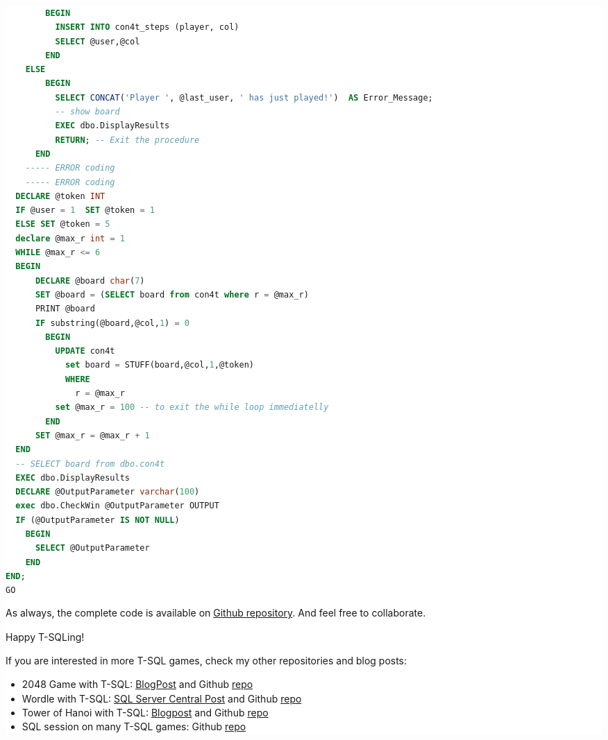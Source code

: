 ```sql
        BEGIN
          INSERT INTO con4t_steps (player, col)
          SELECT @user,@col
        END
    ELSE
        BEGIN
          SELECT CONCAT('Player ', @last_user, ' has just played!')  AS Error_Message;
          -- show board
          EXEC dbo.DisplayResults
          RETURN; -- Exit the procedure
      END
    ----- ERROR coding
    ----- ERROR coding
  DECLARE @token INT
  IF @user = 1  SET @token = 1
  ELSE SET @token = 5
  declare @max_r int = 1
  WHILE @max_r <= 6
  BEGIN
      DECLARE @board char(7)
      SET @board = (SELECT board from con4t where r = @max_r)
      PRINT @board
      IF substring(@board,@col,1) = 0
        BEGIN
          UPDATE con4t
            set board = STUFF(board,@col,1,@token)
            WHERE
              r = @max_r
          set @max_r = 100 -- to exit the while loop immediatelly
        END
      SET @max_r = @max_r + 1
  END
  -- SELECT board from dbo.con4t
  EXEC dbo.DisplayResults
  DECLARE @OutputParameter varchar(100)
  exec dbo.CheckWin @OutputParameter OUTPUT
  IF (@OutputParameter IS NOT NULL)
    BEGIN
      SELECT @OutputParameter
    END
END;
GO
```

As always, the complete code is available on [Github repository](https://github.com/tomaztk/Connect4\_sql\_game). And feel free to collaborate.

Happy T-SQLing!

If you are interested in more T-SQL games, check my other repositories and blog posts:

* 2048 Game with T-SQL: [BlogPost](https://tomaztsql.wordpress.com/2021/11/29/2048-game-with-t-sql/) and Github [repo](https://github.com/tomaztk/2048\_sql\_game)
* Wordle with T-SQL: [SQL Server Central Post](https://www.sqlservercentral.com/articles/playing-popular-game-of-wordle-using-t-sql-2) and Github [repo](https://github.com/tomaztk/tsqlwordle)
* Tower of Hanoi with T-SQL: [Blogpost](https://tomaztsql.wordpress.com/2021/12/28/tower-of-hanoi-game-with-t-sql/) and Github [repo](https://github.com/tomaztk/Tower\_of\_Hanoi\_sql\_game)
* SQL session on many T-SQL games: Github [repo](https://github.com/tomaztk/Games-with-TSQL)
